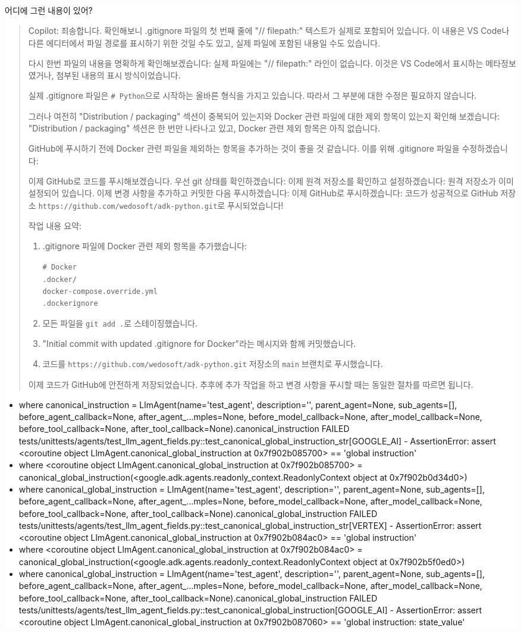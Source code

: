 어디에 그런 내용이 있어?

> Copilot: 죄송합니다. 확인해보니 .gitignore 파일의 첫 번째 줄에 "// filepath:" 텍스트가 실제로 포함되어 있습니다. 이 내용은 VS Code나 다른 에디터에서 파일 경로를 표시하기 위한 것일 수도 있고, 실제 파일에 포함된 내용일 수도 있습니다.
> 
> 다시 한번 파일의 내용을 명확하게 확인해보겠습니다: 실제 파일에는 "// filepath:" 라인이 없습니다. 이것은 VS Code에서 표시하는 메타정보였거나, 첨부된 내용의 표시 방식이었습니다.
> 
> 실제 .gitignore 파일은 `# Python`으로 시작하는 올바른 형식을 가지고 있습니다. 따라서 그 부분에 대한 수정은 필요하지 않습니다.
> 
> 그러나 여전히 "Distribution / packaging" 섹션이 중복되어 있는지와 Docker 관련 파일에 대한 제외 항목이 있는지 확인해 보겠습니다: "Distribution / packaging" 섹션은 한 번만 나타나고 있고, Docker 관련 제외 항목은 아직 없습니다.
> 
> GitHub에 푸시하기 전에 Docker 관련 파일을 제외하는 항목을 추가하는 것이 좋을 것 같습니다. 이를 위해 .gitignore 파일을 수정하겠습니다: 
> ```
> 
> ```
> 이제 GitHub로 코드를 푸시해보겠습니다. 우선 git 상태를 확인하겠습니다: 이제 원격 저장소를 확인하고 설정하겠습니다: 원격 저장소가 이미 설정되어 있습니다. 이제 변경 사항을 추가하고 커밋한 다음 푸시하겠습니다: 이제 GitHub로 푸시하겠습니다: 코드가 성공적으로 GitHub 저장소 `https://github.com/wedosoft/adk-python.git`로 푸시되었습니다!
> 
> 작업 내용 요약:
> 
> 1. .gitignore 파일에 Docker 관련 제외 항목을 추가했습니다:
>    ```
>    # Docker
>    .docker/
>    docker-compose.override.yml
>    .dockerignore
>    ```
> 
> 2. 모든 파일을 `git add .`로 스테이징했습니다.
> 
> 3. "Initial commit with updated .gitignore for Docker"라는 메시지와 함께 커밋했습니다.
> 
> 4. 코드를 `https://github.com/wedosoft/adk-python.git` 저장소의 `main` 브랜치로 푸시했습니다.
> 
> 이제 코드가 GitHub에 안전하게 저장되었습니다. 추후에 추가 작업을 하고 변경 사항을 푸시할 때는 동일한 절차를 따르면 됩니다.

 +    where canonical_instruction = LlmAgent(name='test_agent', description='', parent_agent=None, sub_agents=[], before_agent_callback=None, after_agent_...mples=None, before_model_callback=None, after_model_callback=None, before_tool_callback=None, after_tool_callback=None).canonical_instruction
FAILED tests/unittests/agents/test_llm_agent_fields.py::test_canonical_global_instruction_str[GOOGLE_AI] - AssertionError: assert <coroutine object LlmAgent.canonical_global_instruction at 0x7f902b085700> == 'global instruction'
 +  where <coroutine object LlmAgent.canonical_global_instruction at 0x7f902b085700> = canonical_global_instruction(<google.adk.agents.readonly_context.ReadonlyContext object at 0x7f902b0d34d0>)
 +    where canonical_global_instruction = LlmAgent(name='test_agent', description='', parent_agent=None, sub_agents=[], before_agent_callback=None, after_agent_...mples=None, before_model_callback=None, after_model_callback=None, before_tool_callback=None, after_tool_callback=None).canonical_global_instruction
FAILED tests/unittests/agents/test_llm_agent_fields.py::test_canonical_global_instruction_str[VERTEX] - AssertionError: assert <coroutine object LlmAgent.canonical_global_instruction at 0x7f902b084ac0> == 'global instruction'
 +  where <coroutine object LlmAgent.canonical_global_instruction at 0x7f902b084ac0> = canonical_global_instruction(<google.adk.agents.readonly_context.ReadonlyContext object at 0x7f902b5f0ed0>)
 +    where canonical_global_instruction = LlmAgent(name='test_agent', description='', parent_agent=None, sub_agents=[], before_agent_callback=None, after_agent_...mples=None, before_model_callback=None, after_model_callback=None, before_tool_callback=None, after_tool_callback=None).canonical_global_instruction
FAILED tests/unittests/agents/test_llm_agent_fields.py::test_canonical_global_instruction[GOOGLE_AI] - AssertionError: assert <coroutine object LlmAgent.canonical_global_instruction at 0x7f902b087060> == 'global instruction: state_value'